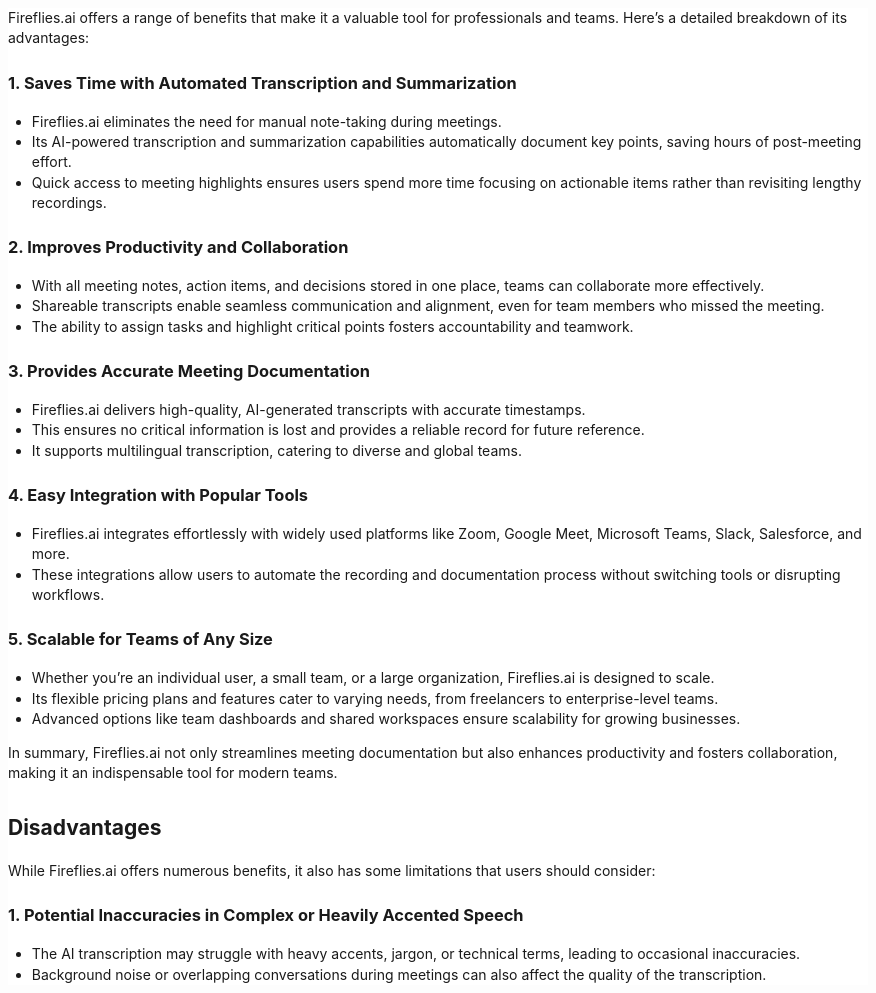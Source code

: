 Fireflies.ai offers a range of benefits that make it a valuable tool for professionals and teams. Here’s a detailed breakdown of its advantages:

### 1. **Saves Time with Automated Transcription and Summarization**
   - Fireflies.ai eliminates the need for manual note-taking during meetings.
   - Its AI-powered transcription and summarization capabilities automatically document key points, saving hours of post-meeting effort.
   - Quick access to meeting highlights ensures users spend more time focusing on actionable items rather than revisiting lengthy recordings.

### 2. **Improves Productivity and Collaboration**
   - With all meeting notes, action items, and decisions stored in one place, teams can collaborate more effectively.
   - Shareable transcripts enable seamless communication and alignment, even for team members who missed the meeting.
   - The ability to assign tasks and highlight critical points fosters accountability and teamwork.

### 3. **Provides Accurate Meeting Documentation**
   - Fireflies.ai delivers high-quality, AI-generated transcripts with accurate timestamps.
   - This ensures no critical information is lost and provides a reliable record for future reference.
   - It supports multilingual transcription, catering to diverse and global teams.

### 4. **Easy Integration with Popular Tools**
   - Fireflies.ai integrates effortlessly with widely used platforms like Zoom, Google Meet, Microsoft Teams, Slack, Salesforce, and more.
   - These integrations allow users to automate the recording and documentation process without switching tools or disrupting workflows.

### 5. **Scalable for Teams of Any Size**
   - Whether you’re an individual user, a small team, or a large organization, Fireflies.ai is designed to scale.
   - Its flexible pricing plans and features cater to varying needs, from freelancers to enterprise-level teams.
   - Advanced options like team dashboards and shared workspaces ensure scalability for growing businesses.

In summary, Fireflies.ai not only streamlines meeting documentation but also enhances productivity and fosters collaboration, making it an indispensable tool for modern teams.


## Disadvantages

While Fireflies.ai offers numerous benefits, it also has some limitations that users should consider:

### 1. **Potential Inaccuracies in Complex or Heavily Accented Speech**
   - The AI transcription may struggle with heavy accents, jargon, or technical terms, leading to occasional inaccuracies.
   - Background noise or overlapping conversations during meetings can also affect the quality of the transcription.

